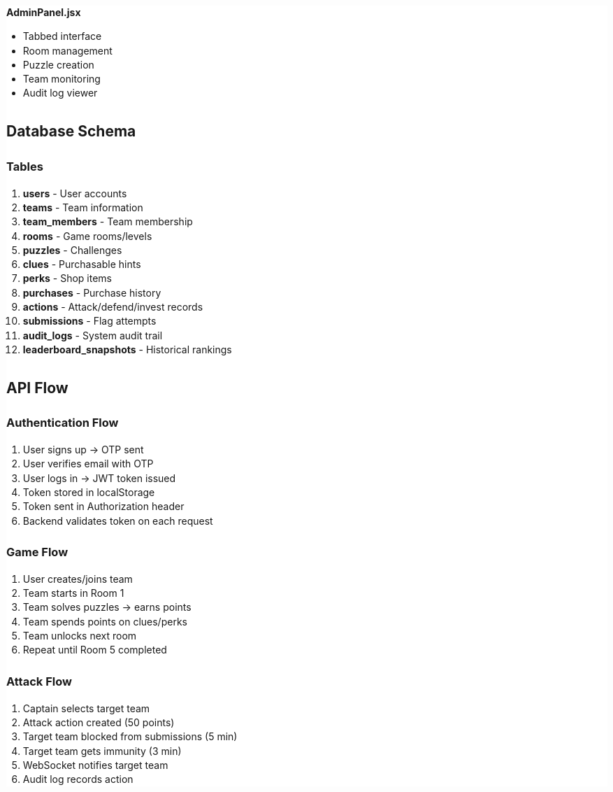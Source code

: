 **AdminPanel.jsx**
- Tabbed interface
- Room management
- Puzzle creation
- Team monitoring
- Audit log viewer

## Database Schema

### Tables

1. **users** - User accounts
2. **teams** - Team information
3. **team_members** - Team membership
4. **rooms** - Game rooms/levels
5. **puzzles** - Challenges
6. **clues** - Purchasable hints
7. **perks** - Shop items
8. **purchases** - Purchase history
9. **actions** - Attack/defend/invest records
10. **submissions** - Flag attempts
11. **audit_logs** - System audit trail
12. **leaderboard_snapshots** - Historical rankings

## API Flow

### Authentication Flow
1. User signs up → OTP sent
2. User verifies email with OTP
3. User logs in → JWT token issued
4. Token stored in localStorage
5. Token sent in Authorization header
6. Backend validates token on each request

### Game Flow
1. User creates/joins team
2. Team starts in Room 1
3. Team solves puzzles → earns points
4. Team spends points on clues/perks
5. Team unlocks next room
6. Repeat until Room 5 completed

### Attack Flow
1. Captain selects target team
2. Attack action created (50 points)
3. Target team blocked from submissions (5 min)
4. Target team gets immunity (3 min)
5. WebSocket notifies target team
6. Audit log records action
